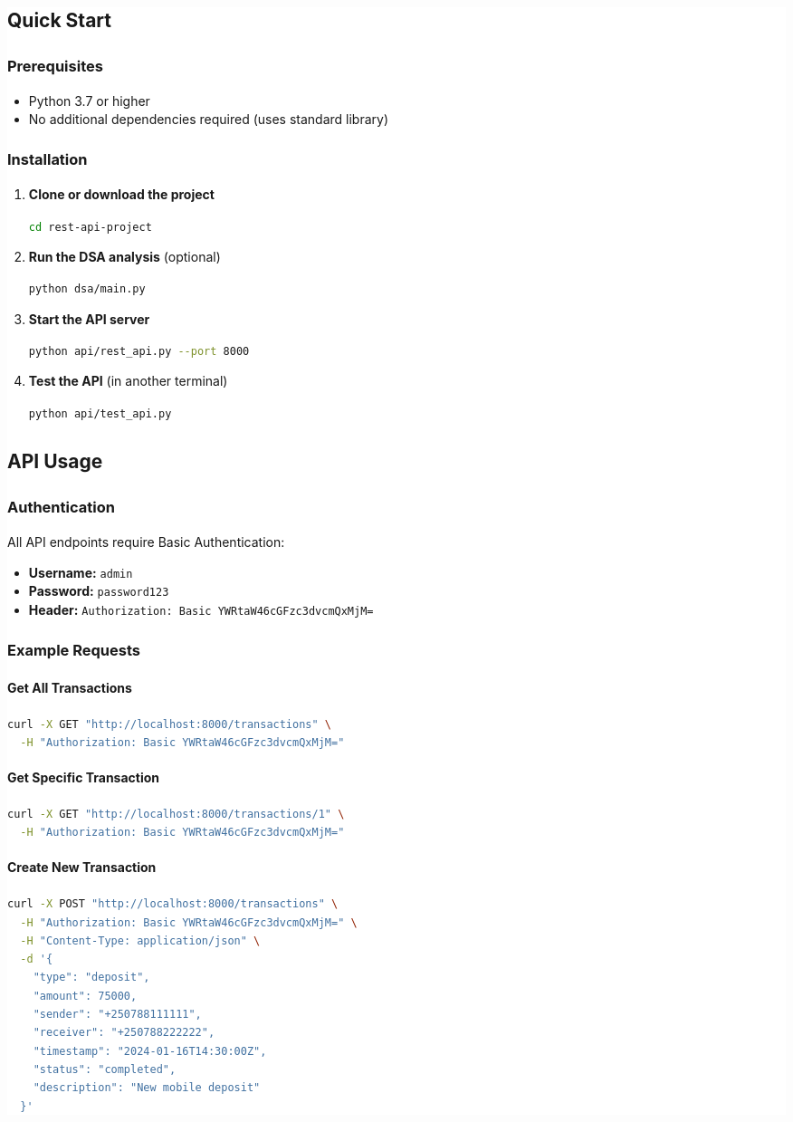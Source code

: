 ## Quick Start

### Prerequisites
- Python 3.7 or higher
- No additional dependencies required (uses standard library)

### Installation

1. **Clone or download the project**
   ```bash
   cd rest-api-project
   ```

2. **Run the DSA analysis** (optional)
   ```bash
   python dsa/main.py
   ```

3. **Start the API server**
   ```bash
   python api/rest_api.py --port 8000
   ```

4. **Test the API** (in another terminal)
   ```bash
   python api/test_api.py
   ```

## API Usage

### Authentication
All API endpoints require Basic Authentication:
- **Username:** `admin`
- **Password:** `password123`
- **Header:** `Authorization: Basic YWRtaW46cGFzc3dvcmQxMjM=`

### Example Requests

#### Get All Transactions
```bash
curl -X GET "http://localhost:8000/transactions" \
  -H "Authorization: Basic YWRtaW46cGFzc3dvcmQxMjM="
```

#### Get Specific Transaction
```bash
curl -X GET "http://localhost:8000/transactions/1" \
  -H "Authorization: Basic YWRtaW46cGFzc3dvcmQxMjM="
```

#### Create New Transaction
```bash
curl -X POST "http://localhost:8000/transactions" \
  -H "Authorization: Basic YWRtaW46cGFzc3dvcmQxMjM=" \
  -H "Content-Type: application/json" \
  -d '{
    "type": "deposit",
    "amount": 75000,
    "sender": "+250788111111",
    "receiver": "+250788222222",
    "timestamp": "2024-01-16T14:30:00Z",
    "status": "completed",
    "description": "New mobile deposit"
  }'
```
